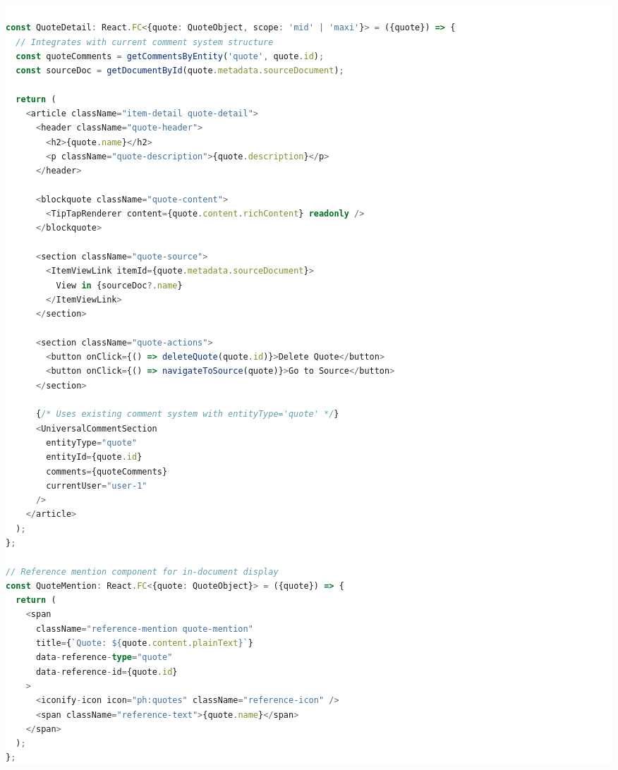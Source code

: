 ```typescript

const QuoteDetail: React.FC<{quote: QuoteObject, scope: 'mid' | 'maxi'}> = ({quote}) => {
  // Integrates with current comment system structure
  const quoteComments = getCommentsByEntity('quote', quote.id);
  const sourceDoc = getDocumentById(quote.metadata.sourceDocument);

  return (
    <article className="item-detail quote-detail">
      <header className="quote-header">
        <h2>{quote.name}</h2>
        <p className="quote-description">{quote.description}</p>
      </header>

      <blockquote className="quote-content">
        <TipTapRenderer content={quote.content.richContent} readonly />
      </blockquote>

      <section className="quote-source">
        <ItemViewLink itemId={quote.metadata.sourceDocument}>
          View in {sourceDoc?.name}
        </ItemViewLink>
      </section>

      <section className="quote-actions">
        <button onClick={() => deleteQuote(quote.id)}>Delete Quote</button>
        <button onClick={() => navigateToSource(quote)}>Go to Source</button>
      </section>

      {/* Uses existing comment system with entityType='quote' */}
      <UniversalCommentSection
        entityType="quote"
        entityId={quote.id}
        comments={quoteComments}
        currentUser="user-1"
      />
    </article>
  );
};

// Reference mention component for in-document display
const QuoteMention: React.FC<{quote: QuoteObject}> = ({quote}) => {
  return (
    <span
      className="reference-mention quote-mention"
      title={`Quote: ${quote.content.plainText}`}
      data-reference-type="quote"
      data-reference-id={quote.id}
    >
      <iconify-icon icon="ph:quotes" className="reference-icon" />
      <span className="reference-text">{quote.name}</span>
    </span>
  );
};
```
